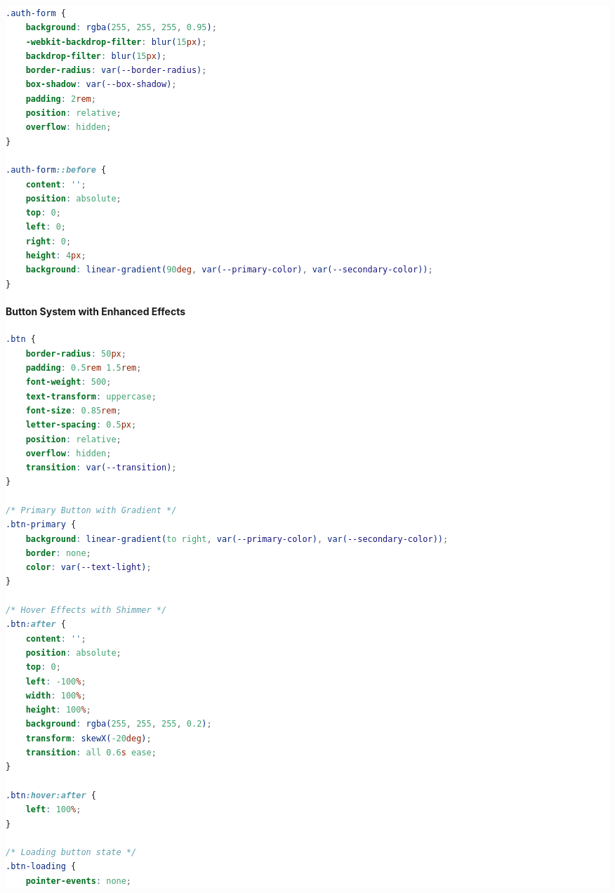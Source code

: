```css
.auth-form {
    background: rgba(255, 255, 255, 0.95);
    -webkit-backdrop-filter: blur(15px);
    backdrop-filter: blur(15px);
    border-radius: var(--border-radius);
    box-shadow: var(--box-shadow);
    padding: 2rem;
    position: relative;
    overflow: hidden;
}

.auth-form::before {
    content: '';
    position: absolute;
    top: 0;
    left: 0;
    right: 0;
    height: 4px;
    background: linear-gradient(90deg, var(--primary-color), var(--secondary-color));
}
```

#### Button System with Enhanced Effects
```css
.btn {
    border-radius: 50px;
    padding: 0.5rem 1.5rem;
    font-weight: 500;
    text-transform: uppercase;
    font-size: 0.85rem;
    letter-spacing: 0.5px;
    position: relative;
    overflow: hidden;
    transition: var(--transition);
}

/* Primary Button with Gradient */
.btn-primary {
    background: linear-gradient(to right, var(--primary-color), var(--secondary-color));
    border: none;
    color: var(--text-light);
}

/* Hover Effects with Shimmer */
.btn:after {
    content: '';
    position: absolute;
    top: 0;
    left: -100%;
    width: 100%;
    height: 100%;
    background: rgba(255, 255, 255, 0.2);
    transform: skewX(-20deg);
    transition: all 0.6s ease;
}

.btn:hover:after {
    left: 100%;
}

/* Loading button state */
.btn-loading {
    pointer-events: none;
```